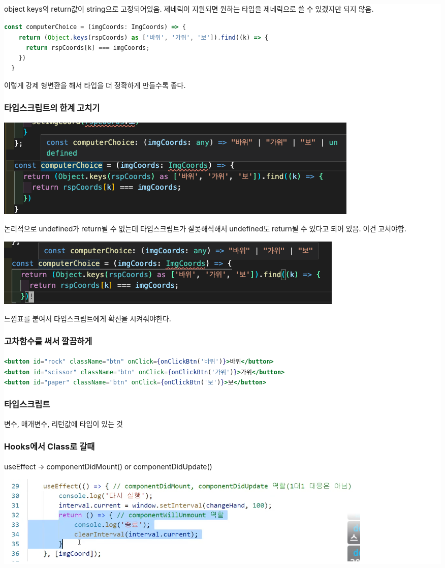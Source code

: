object keys의 return값이 string으로 고정되어있음. 제네릭이 지원되면 원하는 타입을 제네릭으로 쓸 수 있겠지만 되지 않음. 

```jsx
const computerChoice = (imgCoords: ImgCoords) => {
    return (Object.keys(rspCoords) as ['바위', '가위', '보']).find((k) => {
      return rspCoords[k] === imgCoords;
    })
  }
```

이렇게 강제 형변환을 해서 타입을 더 정확하게 만들수록 좋다. 

### 타입스크립트의 한계 고치기

![201021%20TIL%20ae54f1147d8746849d32144b6125c91c/Untitled%2013.png](201021%20TIL%20ae54f1147d8746849d32144b6125c91c/Untitled%2013.png)

논리적으로 undefined가 return될 수 없는데 타입스크립트가 잘못해석해서 undefined도 return될 수 있다고 되어 있음. 이건 고쳐야함.

![201021%20TIL%20ae54f1147d8746849d32144b6125c91c/Untitled%2014.png](201021%20TIL%20ae54f1147d8746849d32144b6125c91c/Untitled%2014.png)

느낌표를 붙여서 타입스크립트에게 확신을 시켜줘야한다. 

### 고차함수를 써서 깔끔하게

```jsx
<button id="rock" className="btn" onClick={onClickBtn('바위')}>바위</button>
<button id="scissor" className="btn" onClick={onClickBtn('가위')}>가위</button>
<button id="paper" className="btn" onClick={onClickBtn('보')}>보</button>
```

### 타입스크립트

변수, 매개변수, 리턴값에 타입이 있는 것

### Hooks에서 Class로 갈때

useEffect → componentDidMount() or componentDidUpdate()

![201021%20TIL%20ae54f1147d8746849d32144b6125c91c/Untitled%2015.png](201021%20TIL%20ae54f1147d8746849d32144b6125c91c/Untitled%2015.png)
